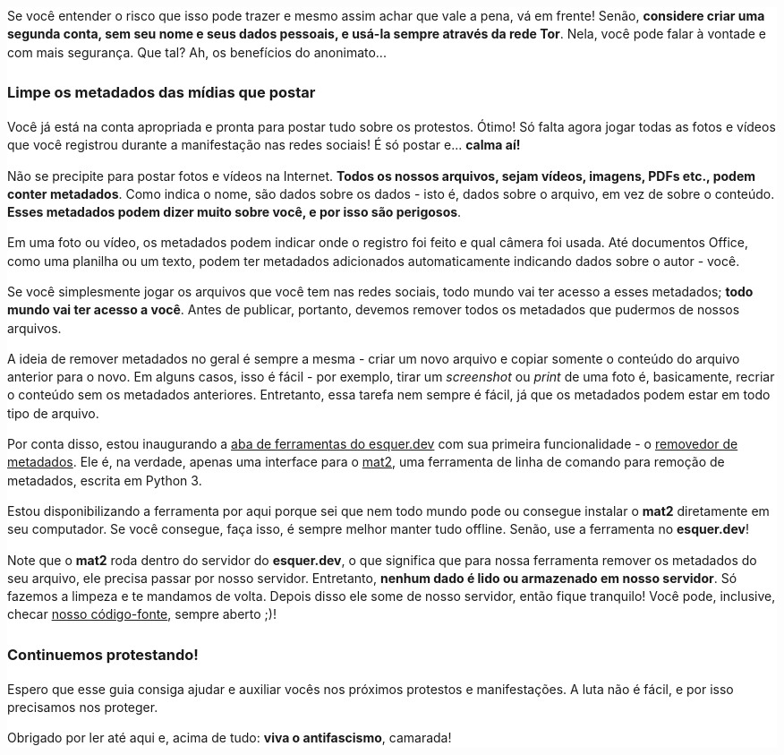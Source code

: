 Se você entender o risco que isso pode trazer e mesmo assim achar que vale a pena, vá em frente! Senão, **considere criar uma segunda conta, sem seu nome e seus dados pessoais, e usá-la sempre através da rede Tor**. Nela, você pode falar à vontade e com mais segurança. Que tal? Ah, os benefícios do anonimato...

### Limpe os metadados das mídias que postar

Você já está na conta apropriada e pronta para postar tudo sobre os protestos. Ótimo! Só falta agora jogar todas as fotos e vídeos que você registrou durante a manifestação nas redes sociais! É só postar e... **calma aí!**

Não se precipite para postar fotos e vídeos na Internet. **Todos os nossos arquivos, sejam vídeos, imagens, PDFs etc., podem conter metadados**. Como indica o nome, são dados sobre os dados - isto é, dados sobre o arquivo, em vez de sobre o conteúdo. **Esses metadados podem dizer muito sobre você, e por isso são perigosos**.

Em uma foto ou vídeo, os metadados podem indicar onde o registro foi feito e qual câmera foi usada. Até documentos Office, como uma planilha ou um texto, podem ter metadados adicionados automaticamente indicando dados sobre o autor - você.

Se você simplesmente jogar os arquivos que você tem nas redes sociais, todo mundo vai ter acesso a esses metadados; **todo mundo vai ter acesso a você**. Antes de publicar, portanto, devemos remover todos os metadados que pudermos de nossos arquivos.

A ideia de remover metadados no geral é sempre a mesma - criar um novo arquivo e copiar somente o conteúdo do arquivo anterior para o novo. Em alguns casos, isso é fácil - por exemplo, tirar um *screenshot* ou *print* de uma foto é, basicamente, recriar o conteúdo sem os metadados anteriores. Entretanto, essa tarefa nem sempre é fácil, já que os metadados podem estar em todo tipo de arquivo.

Por conta disso, estou inaugurando a [aba de ferramentas do esquer.dev](https://esquer.dev/ferramentas) com sua primeira funcionalidade - o [removedor de metadados](https://esquer.dev/ferramentas/removedor-metadados). Ele é, na verdade, apenas uma interface para o [mat2](https://0xacab.org/jvoisin/mat2), uma ferramenta de linha de comando para remoção de metadados, escrita em Python 3.

Estou disponibilizando a ferramenta por aqui porque sei que nem todo mundo pode ou consegue instalar o **mat2** diretamente em seu computador. Se você consegue, faça isso, é sempre melhor manter tudo offline. Senão, use a ferramenta no **esquer.dev**!

Note que o **mat2** roda dentro do servidor do **esquer.dev**, o que significa que para nossa ferramenta remover os metadados do seu arquivo, ele precisa passar por nosso servidor. Entretanto, **nenhum dado é lido ou armazenado em nosso servidor**. Só fazemos a limpeza e te mandamos de volta. Depois disso ele some de nosso servidor, então fique tranquilo! Você pode, inclusive, checar [nosso código-fonte](https://github.com/yyyyyyyan/esquer.dev), sempre aberto ;)!

### Continuemos protestando!

Espero que esse guia consiga ajudar e auxiliar vocês nos próximos protestos e manifestações. A luta não é fácil, e por isso precisamos nos proteger.

Obrigado por ler até aqui e, acima de tudo: **viva o antifascismo**, camarada!
